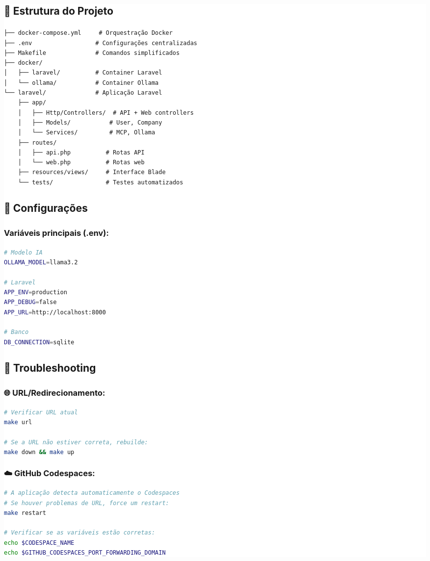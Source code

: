 ## 📁 Estrutura do Projeto

```
├── docker-compose.yml     # Orquestração Docker
├── .env                  # Configurações centralizadas
├── Makefile              # Comandos simplificados
├── docker/
│   ├── laravel/          # Container Laravel
│   └── ollama/           # Container Ollama
└── laravel/              # Aplicação Laravel
    ├── app/
    │   ├── Http/Controllers/  # API + Web controllers
    │   ├── Models/           # User, Company
    │   └── Services/         # MCP, Ollama
    ├── routes/
    │   ├── api.php          # Rotas API
    │   └── web.php          # Rotas web
    ├── resources/views/     # Interface Blade
    └── tests/               # Testes automatizados
```

## 🔧 Configurações

### **Variáveis principais (.env):**
```bash
# Modelo IA
OLLAMA_MODEL=llama3.2

# Laravel
APP_ENV=production
APP_DEBUG=false
APP_URL=http://localhost:8000

# Banco
DB_CONNECTION=sqlite
```

## 🚨 Troubleshooting

### **🌐 URL/Redirecionamento:**
```bash
# Verificar URL atual
make url

# Se a URL não estiver correta, rebuilde:
make down && make up
```

### **☁️ GitHub Codespaces:**
```bash
# A aplicação detecta automaticamente o Codespaces
# Se houver problemas de URL, force um restart:
make restart

# Verificar se as variáveis estão corretas:
echo $CODESPACE_NAME
echo $GITHUB_CODESPACES_PORT_FORWARDING_DOMAIN
```
